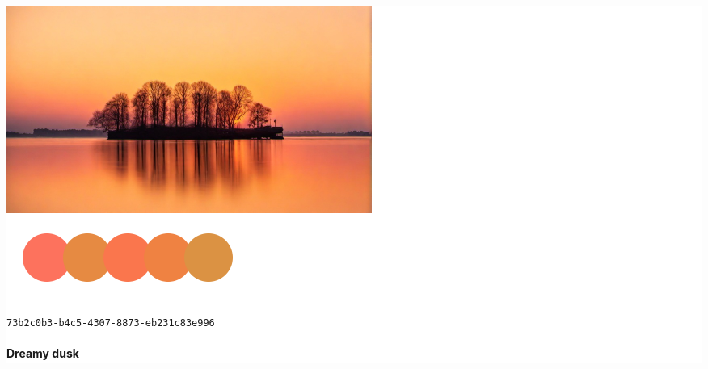 <img src="./73b2c0b3-b4c5-4307-8873-eb231c83e996.jpeg" height="256"/>
<br/>
<img src="./palettes/73b2c0b3-b4c5-4307-8873-eb231c83e996.svg" height="100"/>

`73b2c0b3-b4c5-4307-8873-eb231c83e996`
#### Dreamy dusk